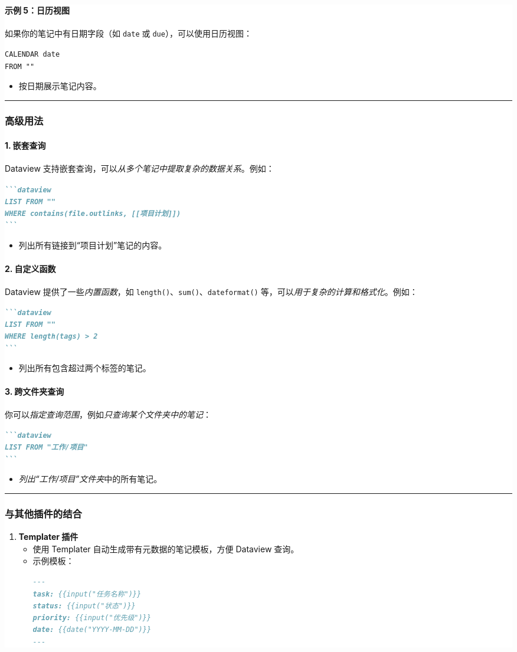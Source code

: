 
#### 示例 5：日历视图
如果你的笔记中有日期字段（如 `date` 或 `due`），可以使用日历视图：
```dataview
CALENDAR date
FROM ""
```
- 按日期展示笔记内容。

---

### 高级用法

#### 1. 嵌套查询
Dataview 支持嵌套查询，可以*从多个笔记中提取复杂的数据关系*。例如：
````md
```dataview
LIST FROM ""
WHERE contains(file.outlinks, [[项目计划]])
```
`````
- 列出所有链接到“项目计划”笔记的内容。

#### 2. 自定义函数
Dataview 提供了一些*内置函数*，如 `length()`、`sum()`、`dateformat()` 等，可以*用于复杂的计算和格式化*。例如：
````md
```dataview
LIST FROM ""
WHERE length(tags) > 2
```
````
- 列出所有包含超过两个标签的笔记。

#### 3. 跨文件夹查询
你可以*指定查询范围*，例如*只查询某个文件夹中的笔记*：
````md
```dataview
LIST FROM "工作/项目"
```
````
- *列出“工作/项目”文件夹*中的所有笔记。

---

### 与其他插件的结合

1. **Templater 插件**
   - 使用 Templater 自动生成带有元数据的笔记模板，方便 Dataview 查询。
   - 示例模板：
     ```markdown
     ---
     task: {{input("任务名称")}}
     status: {{input("状态")}}
     priority: {{input("优先级")}}
     date: {{date("YYYY-MM-DD")}}
     ---
     ```
